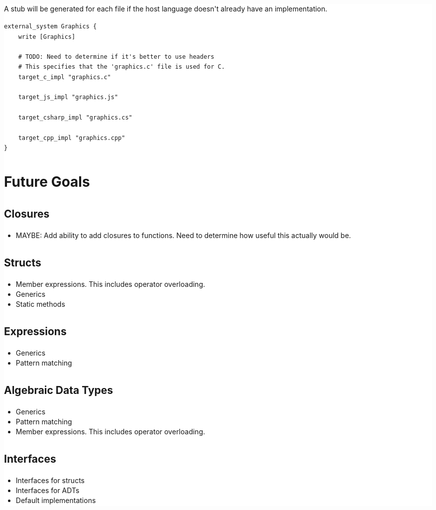 A stub will be generated for each file if the host language doesn't already have an implementation.

```
external_system Graphics {
    write [Graphics]

    # TODO: Need to determine if it's better to use headers
    # This specifies that the 'graphics.c' file is used for C.
    target_c_impl "graphics.c"

    target_js_impl "graphics.js"

    target_csharp_impl "graphics.cs"

    target_cpp_impl "graphics.cpp"
}
```

# Future Goals

## Closures
- MAYBE: Add ability to add closures to functions. Need to determine how useful this actually would be.

## Structs

- Member expressions. This includes operator overloading.
- Generics
- Static methods

## Expressions

- Generics
- Pattern matching

## Algebraic Data Types

- Generics
- Pattern matching
- Member expressions. This includes operator overloading.

## Interfaces

- Interfaces for structs
- Interfaces for ADTs
- Default implementations

